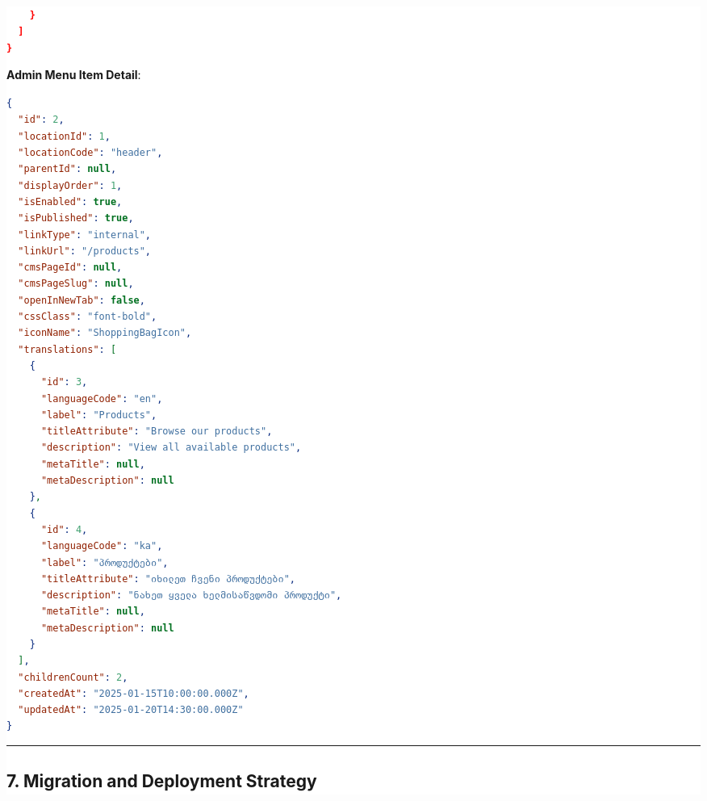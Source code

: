 ```json
    }
  ]
}
```

**Admin Menu Item Detail**:
```json
{
  "id": 2,
  "locationId": 1,
  "locationCode": "header",
  "parentId": null,
  "displayOrder": 1,
  "isEnabled": true,
  "isPublished": true,
  "linkType": "internal",
  "linkUrl": "/products",
  "cmsPageId": null,
  "cmsPageSlug": null,
  "openInNewTab": false,
  "cssClass": "font-bold",
  "iconName": "ShoppingBagIcon",
  "translations": [
    {
      "id": 3,
      "languageCode": "en",
      "label": "Products",
      "titleAttribute": "Browse our products",
      "description": "View all available products",
      "metaTitle": null,
      "metaDescription": null
    },
    {
      "id": 4,
      "languageCode": "ka",
      "label": "პროდუქტები",
      "titleAttribute": "იხილეთ ჩვენი პროდუქტები",
      "description": "ნახეთ ყველა ხელმისაწვდომი პროდუქტი",
      "metaTitle": null,
      "metaDescription": null
    }
  ],
  "childrenCount": 2,
  "createdAt": "2025-01-15T10:00:00.000Z",
  "updatedAt": "2025-01-20T14:30:00.000Z"
}
```

---

## 7. Migration and Deployment Strategy
